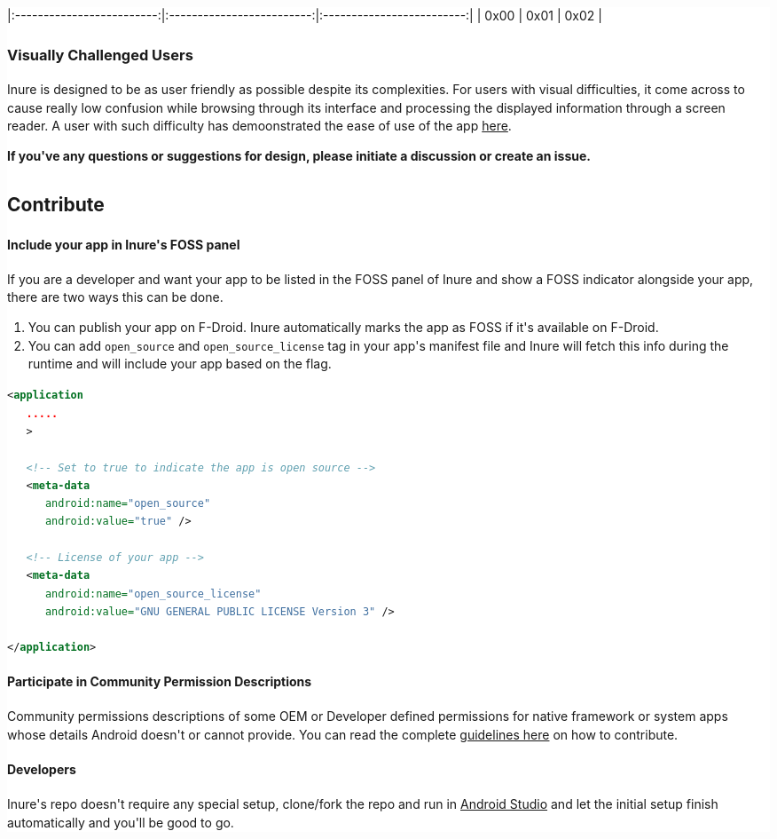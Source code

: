 |:-------------------------:|:-------------------------:|:-------------------------:|
|           0x00            |           0x01            |           0x02            |

### Visually Challenged Users

Inure is designed to be as user friendly as possible despite its complexities. For users with visual difficulties, it come across to cause really low confusion while browsing through its interface and processing the displayed
information through a screen reader. A user with such difficulty has demoonstrated the ease of use of the app [here](https://www.youtube.com/watch?v=alDrMfqaN44).

**If you've any questions or suggestions for design, please initiate a discussion or create an issue.**

## Contribute

#### Include your app in Inure's FOSS panel

If you are a developer and want your app to be listed in the FOSS panel of Inure and show a
FOSS indicator alongside your app, there are two ways this can be done.

1. You can publish your app on F-Droid. Inure automatically marks the app as FOSS if it's available
   on F-Droid.
2. You can add `open_source` and `open_source_license` tag in your app's manifest file and Inure
   will fetch this info during the runtime and will include your app based on the flag.

```xml
<application
   .....
   >
   
   <!-- Set to true to indicate the app is open source -->
   <meta-data
      android:name="open_source"
      android:value="true" />
   
   <!-- License of your app -->
   <meta-data
      android:name="open_source_license"
      android:value="GNU GENERAL PUBLIC LICENSE Version 3" />

</application>
```

#### Participate in Community Permission Descriptions
Community permissions descriptions of some OEM or Developer defined permissions for native framework or system apps whose details Android doesn't or cannot provide.
You can read the complete [guidelines here](https://github.com/Hamza417/Inure/blob/master/community/permissions/community_permissions_guide.md) on how to contribute.

#### Developers

Inure's repo doesn't require any special setup, clone/fork the repo and run in
[Android Studio](https://developer.android.com/studio) and let the initial setup finish
automatically and you'll be good to go.
